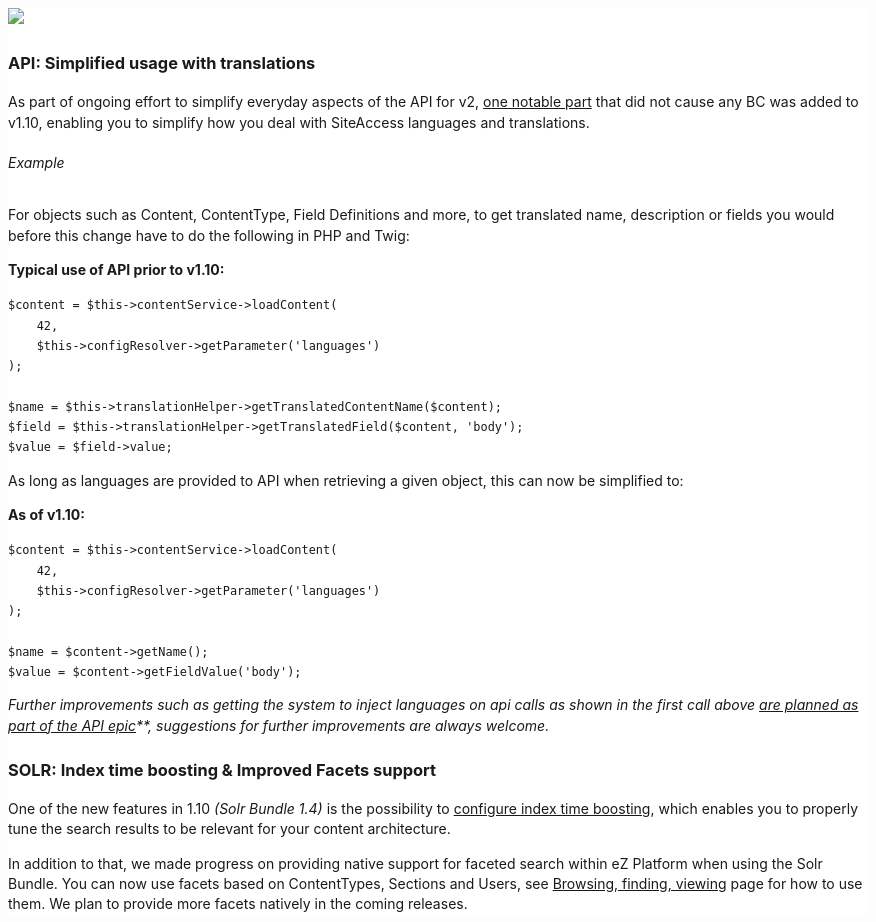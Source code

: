 ![](attachments/34080523/34081091.png)

### API: Simplified usage with translations

As part of ongoing effort to simplify everyday aspects of the API for v2, [one notable part](https://jira.ez.no/browse/EZP-27428) that did not cause any BC was added to v1.10, enabling you to simplify how you deal with SiteAccess languages and translations.

###### Example

For objects such as Content, ContentType, Field Definitions and more, to get translated name, description or fields you would before this change have to do the following in PHP and Twig:

**Typical use of API prior to v1.10:**

``` brush:
$content = $this->contentService->loadContent(
    42,
    $this->configResolver->getParameter('languages')
);

$name = $this->translationHelper->getTranslatedContentName($content);
$field = $this->translationHelper->getTranslatedField($content, 'body');
$value = $field->value;
```

As long as languages are provided to API when retrieving a given object, this can now be simplified to:

**As of v1.10:**

``` brush:
$content = $this->contentService->loadContent(
    42,
    $this->configResolver->getParameter('languages')
);

$name = $content->getName();
$value = $content->getFieldValue('body');
```

*Further improvements such as getting the system to inject languages on api calls as shown in the first call above [are planned as part of the API epic](https://jira.ez.no/browse/EZP-26519)**, suggestions for further improvements are always welcome.*

### SOLR: Index time boosting & Improved Facets support

One of the new features in 1.10 *(Solr Bundle 1.4)* is the possibility to [configure index time boosting](Solr-Bundle_31430592.html), which enables you to properly tune the search results to be relevant for your content architecture.

In addition to that, we made progress on providing native support for faceted search within eZ Platform when using the Solr Bundle. You can now use facets based on ContentTypes, Sections and Users, see [Browsing, finding, viewing](31430307.html) page for how to use them. We plan to provide more facets natively in the coming releases.

